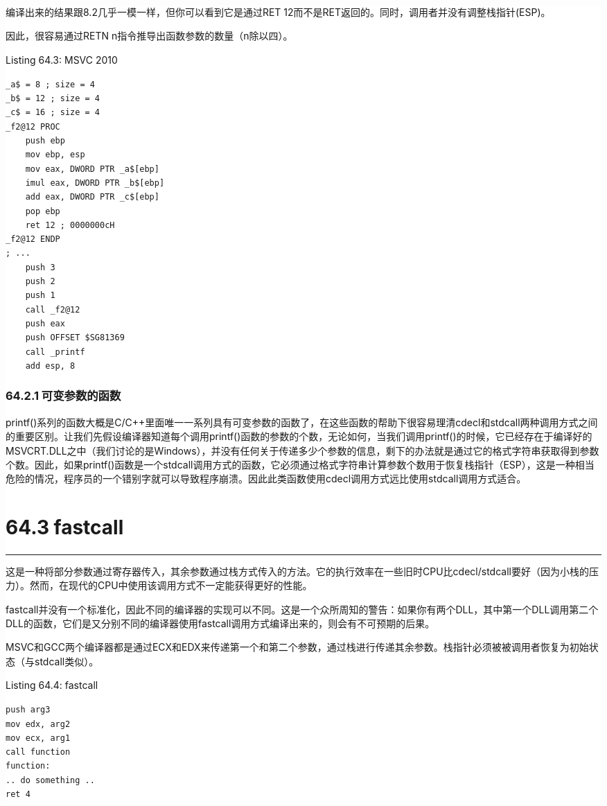 编译出来的结果跟8.2几乎一模一样，但你可以看到它是通过RET 12而不是RET返回的。同时，调用者并没有调整栈指针(ESP)。

因此，很容易通过RETN n指令推导出函数参数的数量（n除以四）。

Listing 64.3: MSVC 2010

```
_a$ = 8 ; size = 4
_b$ = 12 ; size = 4
_c$ = 16 ; size = 4
_f2@12 PROC
    push ebp
    mov ebp, esp
    mov eax, DWORD PTR _a$[ebp]
    imul eax, DWORD PTR _b$[ebp]
    add eax, DWORD PTR _c$[ebp]
    pop ebp
    ret 12 ; 0000000cH
_f2@12 ENDP
; ...
    push 3
    push 2
    push 1
    call _f2@12
    push eax
    push OFFSET $SG81369
    call _printf
    add esp, 8

```

### 64.2.1 可变参数的函数

printf()系列的函数大概是C/C++里面唯一一系列具有可变参数的函数了，在这些函数的帮助下很容易理清cdecl和stdcall两种调用方式之间的重要区别。让我们先假设编译器知道每个调用printf()函数的参数的个数，无论如何，当我们调用printf()的时候，它已经存在于编译好的MSVCRT.DLL之中（我们讨论的是Windows），并没有任何关于传递多少个参数的信息，剩下的办法就是通过它的格式字符串获取得到参数个数。因此，如果printf()函数是一个stdcall调用方式的函数，它必须通过格式字符串计算参数个数用于恢复栈指针（ESP），这是一种相当危险的情况，程序员的一个错别字就可以导致程序崩溃。因此此类函数使用cdecl调用方式远比使用stdcall调用方式适合。

64.3 fastcall
=============

* * *

这是一种将部分参数通过寄存器传入，其余参数通过栈方式传入的方法。它的执行效率在一些旧时CPU比cdecl/stdcall要好（因为小栈的压力）。然而，在现代的CPU中使用该调用方式不一定能获得更好的性能。

fastcall并没有一个标准化，因此不同的编译器的实现可以不同。这是一个众所周知的警告：如果你有两个DLL，其中第一个DLL调用第二个DLL的函数，它们是又分别不同的编译器使用fastcall调用方式编译出来的，则会有不可预期的后果。

MSVC和GCC两个编译器都是通过ECX和EDX来传递第一个和第二个参数，通过栈进行传递其余参数。栈指针必须被被调用者恢复为初始状态（与stdcall类似）。

Listing 64.4: fastcall

```
push arg3
mov edx, arg2
mov ecx, arg1
call function
function:
.. do something ..
ret 4

```
